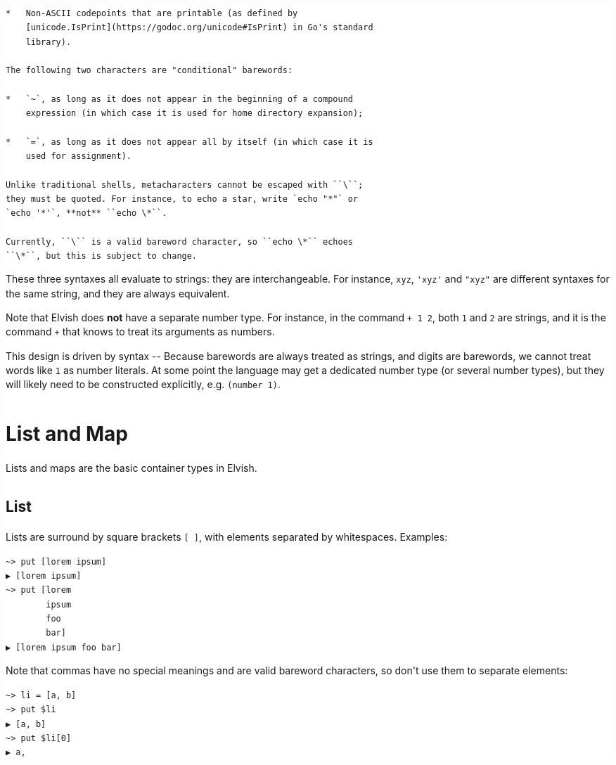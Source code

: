     *   Non-ASCII codepoints that are printable (as defined by
        [unicode.IsPrint](https://godoc.org/unicode#IsPrint) in Go's standard
        library).

    The following two characters are "conditional" barewords:

    *   `~`, as long as it does not appear in the beginning of a compound
        expression (in which case it is used for home directory expansion);

    *   `=`, as long as it does not appear all by itself (in which case it is
        used for assignment).

    Unlike traditional shells, metacharacters cannot be escaped with ``\``;
    they must be quoted. For instance, to echo a star, write `echo "*"` or
    `echo '*'`, **not** ``echo \*``.

    Currently, ``\`` is a valid bareword character, so ``echo \*`` echoes
    ``\*``, but this is subject to change.

These three syntaxes all evaluate to strings: they are interchangeable. For instance, `xyz`, `'xyz'` and `"xyz"` are different syntaxes for the same string, and they are always equivalent.

Note that Elvish does **not** have a separate number type. For instance, in the
command `+ 1 2`, both `1` and `2` are strings, and it is the command `+` that
knows to treat its arguments as numbers.

This design is driven by syntax -- Because barewords are always treated as
strings, and digits are barewords, we cannot treat words like `1` as number
literals. At some point the language may get a dedicated number type (or
several number types), but they will likely need to be constructed explicitly,
e.g. `(number 1)`.


# List and Map

Lists and maps are the basic container types in Elvish.

## List

Lists are surround by square brackets `[ ]`, with elements separated by
whitespaces. Examples:

```elvish-transcript
~> put [lorem ipsum]
▶ [lorem ipsum]
~> put [lorem
        ipsum
        foo
        bar]
▶ [lorem ipsum foo bar]
```

Note that commas have no special meanings and are valid bareword characters,
so don't use them to separate elements:

```elvish-transcript
~> li = [a, b]
~> put $li
▶ [a, b]
~> put $li[0]
▶ a,
```
